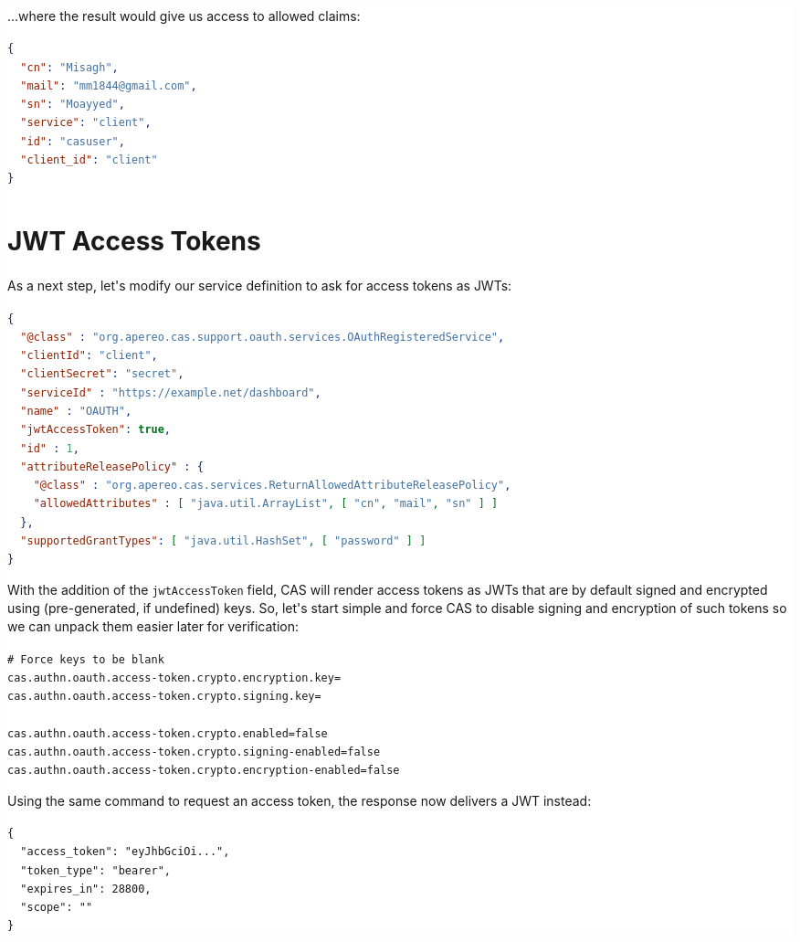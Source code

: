 ...where the result would give us access to allowed claims: 

```json
{
  "cn": "Misagh",
  "mail": "mm1844@gmail.com",
  "sn": "Moayyed",
  "service": "client",
  "id": "casuser",
  "client_id": "client"
}
```  

# JWT Access Tokens

As a next step, let's modify our service definition to ask for access tokens as JWTs:

```json
{
  "@class" : "org.apereo.cas.support.oauth.services.OAuthRegisteredService",
  "clientId": "client",
  "clientSecret": "secret",
  "serviceId" : "https://example.net/dashboard",
  "name" : "OAUTH",  
  "jwtAccessToken": true, 
  "id" : 1,
  "attributeReleasePolicy" : {
    "@class" : "org.apereo.cas.services.ReturnAllowedAttributeReleasePolicy",
    "allowedAttributes" : [ "java.util.ArrayList", [ "cn", "mail", "sn" ] ]
  },
  "supportedGrantTypes": [ "java.util.HashSet", [ "password" ] ]
}
```

With the addition of the `jwtAccessToken` field, CAS will render access tokens as JWTs that are by default signed and encrypted using (pre-generated, if undefined) keys. So, let's start simple and force CAS to disable signing and encryption of such tokens so we can 
unpack them easier later for verification:

```properties   
# Force keys to be blank
cas.authn.oauth.access-token.crypto.encryption.key=
cas.authn.oauth.access-token.crypto.signing.key= 

cas.authn.oauth.access-token.crypto.enabled=false
cas.authn.oauth.access-token.crypto.signing-enabled=false
cas.authn.oauth.access-token.crypto.encryption-enabled=false
```                                                        

Using the same command to request an access token, the response now delivers a JWT instead:

```properties
{
  "access_token": "eyJhbGciOi...",
  "token_type": "bearer",
  "expires_in": 28800,
  "scope": ""
}
```
